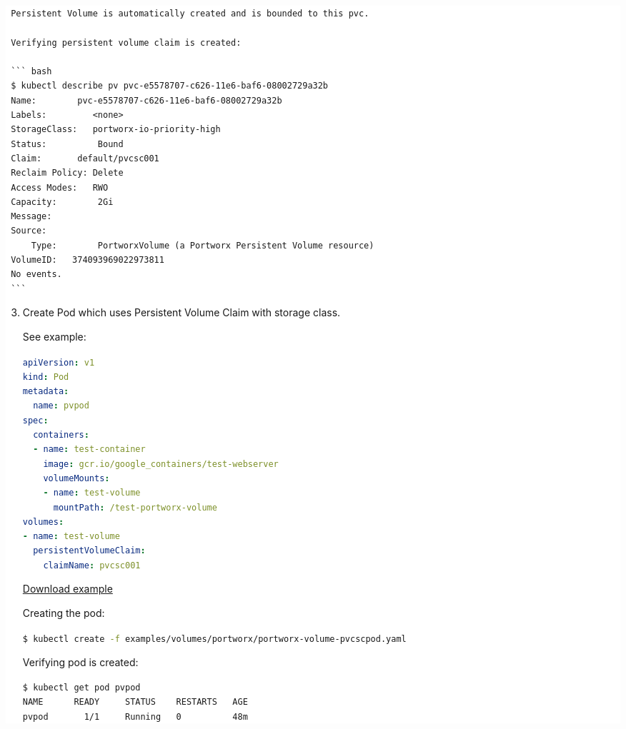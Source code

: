      Persistent Volume is automatically created and is bounded to this pvc.

     Verifying persistent volume claim is created:

     ``` bash
     $ kubectl describe pv pvc-e5578707-c626-11e6-baf6-08002729a32b
     Name: 	      pvc-e5578707-c626-11e6-baf6-08002729a32b
     Labels:         <none>
     StorageClass:   portworx-io-priority-high
     Status:	      Bound
     Claim:	      default/pvcsc001
     Reclaim Policy: Delete
     Access Modes:   RWO
     Capacity:	      2Gi
     Message:
     Source:
         Type:	      PortworxVolume (a Portworx Persistent Volume resource)
	 VolumeID:   374093969022973811
     No events.
     ```

  3. Create Pod which uses Persistent Volume Claim with storage class.

     See example:

     ```yaml
     apiVersion: v1
     kind: Pod
     metadata:
       name: pvpod
     spec:
       containers:
       - name: test-container
         image: gcr.io/google_containers/test-webserver
         volumeMounts:
         - name: test-volume
           mountPath: /test-portworx-volume
     volumes:
     - name: test-volume
       persistentVolumeClaim:
         claimName: pvcsc001
     ```

     [Download example](k8s-samples/portworx-volume-pvcscpod.yaml?raw=true)

     Creating the pod:

     ``` bash
     $ kubectl create -f examples/volumes/portworx/portworx-volume-pvcscpod.yaml
     ```

     Verifying pod is created:

     ``` bash
     $ kubectl get pod pvpod
     NAME      READY     STATUS    RESTARTS   AGE
     pvpod       1/1     Running   0          48m        
     ```

